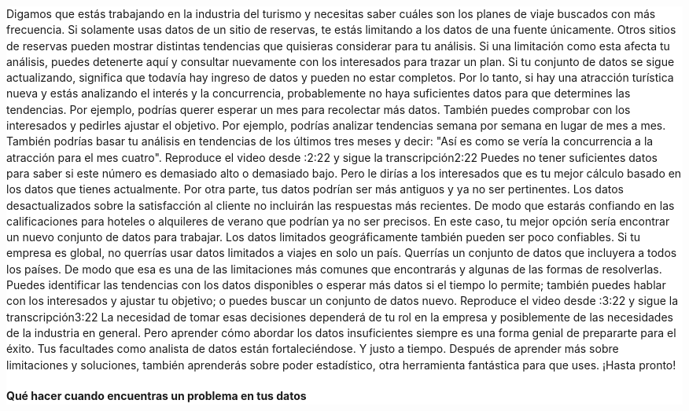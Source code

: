 Digamos que estás trabajando en la industria del turismo y necesitas saber cuáles son los planes de viaje buscados con más frecuencia. Si solamente usas datos de un sitio de reservas, te estás limitando a los datos de una fuente únicamente. Otros sitios de reservas pueden mostrar distintas tendencias que quisieras considerar para tu análisis. Si una limitación como esta afecta tu análisis, puedes detenerte aquí y consultar nuevamente con los interesados para trazar un plan. Si tu conjunto de datos se sigue actualizando, significa que todavía hay ingreso de datos y pueden no estar completos. Por lo tanto, si hay una atracción turística nueva y estás analizando el interés y la concurrencia, probablemente no haya suficientes datos para que determines las tendencias. Por ejemplo, podrías querer esperar un mes para recolectar más datos. También puedes comprobar con los interesados y pedirles ajustar el objetivo. Por ejemplo, podrías analizar tendencias semana por semana en lugar de mes a mes. También podrías basar tu análisis en tendencias de los últimos tres meses y decir: "Así es como se vería la concurrencia a la atracción para el mes cuatro".
Reproduce el video desde :2:22 y sigue la transcripción2:22
Puedes no tener suficientes datos para saber si este número es demasiado alto o demasiado bajo. Pero le dirías a los interesados que es tu mejor cálculo basado en los datos que tienes actualmente. Por otra parte, tus datos podrían ser más antiguos y ya no ser pertinentes. Los datos desactualizados sobre la satisfacción al cliente no incluirán las respuestas más recientes. De modo que estarás confiando en las calificaciones para hoteles o alquileres de verano que podrían ya no ser precisos. En este caso, tu mejor opción sería encontrar un nuevo conjunto de datos para trabajar. Los datos limitados geográficamente también pueden ser poco confiables. Si tu empresa es global, no querrías usar datos limitados a viajes en solo un país. Querrías un conjunto de datos que incluyera a todos los países. De modo que esa es una de las limitaciones más comunes que encontrarás y algunas de las formas de resolverlas. Puedes identificar las tendencias con los datos disponibles o esperar más datos si el tiempo lo permite; también puedes hablar con los interesados y ajustar tu objetivo; o puedes buscar un conjunto de datos nuevo.
Reproduce el video desde :3:22 y sigue la transcripción3:22
La necesidad de tomar esas decisiones dependerá de tu rol en la empresa y posiblemente de las necesidades de la industria en general. Pero aprender cómo abordar los datos insuficientes siempre es una forma genial de prepararte para el éxito. Tus facultades como analista de datos están fortaleciéndose. Y justo a tiempo. Después de aprender más sobre limitaciones y soluciones, también aprenderás sobre poder estadístico, otra herramienta fantástica para que uses. ¡Hasta pronto!

#### Qué hacer cuando encuentras un problema en tus datos
